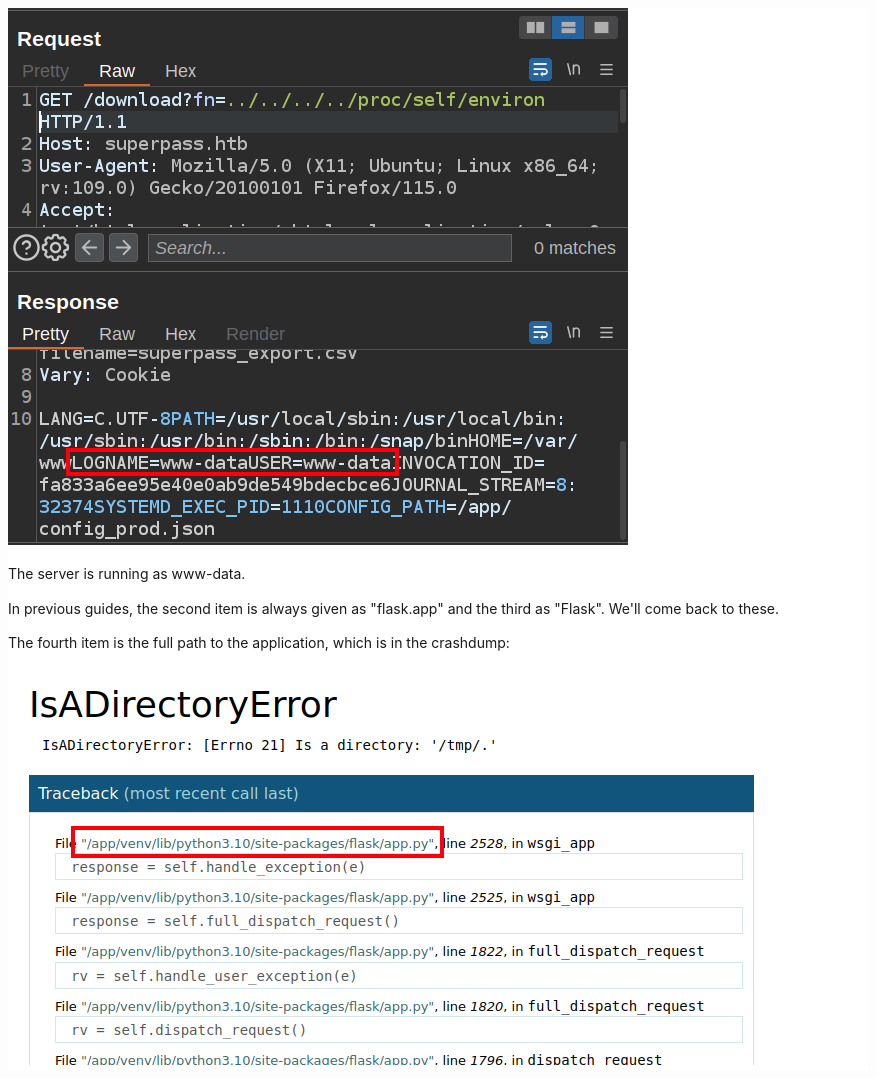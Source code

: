 ![](/img/image-20230801122410810.png)

The server is running as www-data.

In previous guides, the second item is always given as "flask.app" and
the third as "Flask". We'll come back to these.

The fourth item is the full path to the application, which is in the
crashdump:

![](/img/image-20230728154053888.png)

